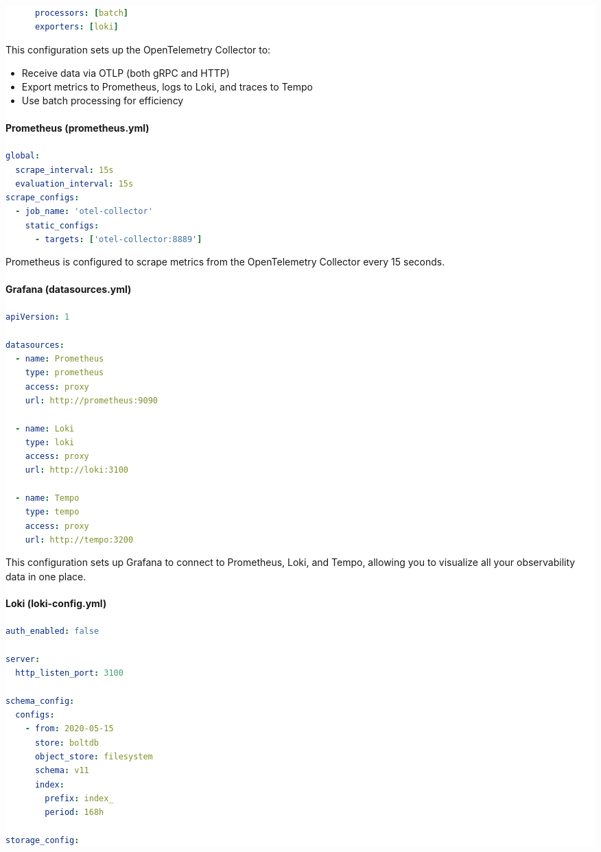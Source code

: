 ```yaml 
      processors: [batch]
      exporters: [loki]
```

This configuration sets up the OpenTelemetry Collector to:
- Receive data via OTLP (both gRPC and HTTP)
- Export metrics to Prometheus, logs to Loki, and traces to Tempo
- Use batch processing for efficiency

#### Prometheus (prometheus.yml)

```yaml
global:
  scrape_interval: 15s
  evaluation_interval: 15s
scrape_configs:
  - job_name: 'otel-collector'
    static_configs:
      - targets: ['otel-collector:8889']
```

Prometheus is configured to scrape metrics from the OpenTelemetry Collector every 15 seconds.

#### Grafana (datasources.yml)

```yaml
apiVersion: 1

datasources:
  - name: Prometheus
    type: prometheus
    access: proxy
    url: http://prometheus:9090

  - name: Loki
    type: loki
    access: proxy
    url: http://loki:3100

  - name: Tempo
    type: tempo
    access: proxy
    url: http://tempo:3200
```

This configuration sets up Grafana to connect to Prometheus, Loki, and Tempo, allowing you to visualize all your observability data in one place.

#### Loki (loki-config.yml)

```yaml
auth_enabled: false

server:
  http_listen_port: 3100

schema_config:
  configs:
    - from: 2020-05-15
      store: boltdb
      object_store: filesystem
      schema: v11
      index:
        prefix: index_
        period: 168h

storage_config:
```